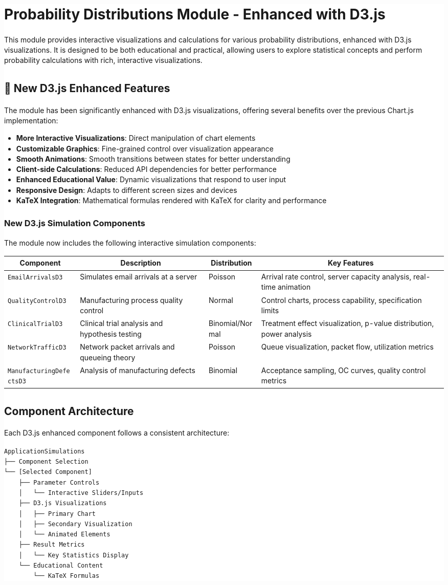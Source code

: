 # Probability Distributions Module - Enhanced with D3.js

This module provides interactive visualizations and calculations for various probability distributions, enhanced with D3.js visualizations. It is designed to be both educational and practical, allowing users to explore statistical concepts and perform probability calculations with rich, interactive visualizations.

## 🚀 New D3.js Enhanced Features

The module has been significantly enhanced with D3.js visualizations, offering several benefits over the previous Chart.js implementation:

- **More Interactive Visualizations**: Direct manipulation of chart elements
- **Customizable Graphics**: Fine-grained control over visualization appearance
- **Smooth Animations**: Smooth transitions between states for better understanding
- **Client-side Calculations**: Reduced API dependencies for better performance
- **Enhanced Educational Value**: Dynamic visualizations that respond to user input
- **Responsive Design**: Adapts to different screen sizes and devices
- **KaTeX Integration**: Mathematical formulas rendered with KaTeX for clarity and performance

### New D3.js Simulation Components

The module now includes the following interactive simulation components:

| Component | Description | Distribution | Key Features |
|-----------|-------------|--------------|--------------|
| `EmailArrivalsD3` | Simulates email arrivals at a server | Poisson | Arrival rate control, server capacity analysis, real-time animation |
| `QualityControlD3` | Manufacturing process quality control | Normal | Control charts, process capability, specification limits |
| `ClinicalTrialD3` | Clinical trial analysis and hypothesis testing | Binomial/Normal | Treatment effect visualization, p-value distribution, power analysis |
| `NetworkTrafficD3` | Network packet arrivals and queueing theory | Poisson | Queue visualization, packet flow, utilization metrics |
| `ManufacturingDefectsD3` | Analysis of manufacturing defects | Binomial | Acceptance sampling, OC curves, quality control metrics |

## Component Architecture

Each D3.js enhanced component follows a consistent architecture:

```
ApplicationSimulations
├── Component Selection
└── [Selected Component]
    ├── Parameter Controls
    │   └── Interactive Sliders/Inputs
    ├── D3.js Visualizations
    │   ├── Primary Chart
    │   ├── Secondary Visualization
    │   └── Animated Elements
    ├── Result Metrics
    │   └── Key Statistics Display
    └── Educational Content
        └── KaTeX Formulas
```
